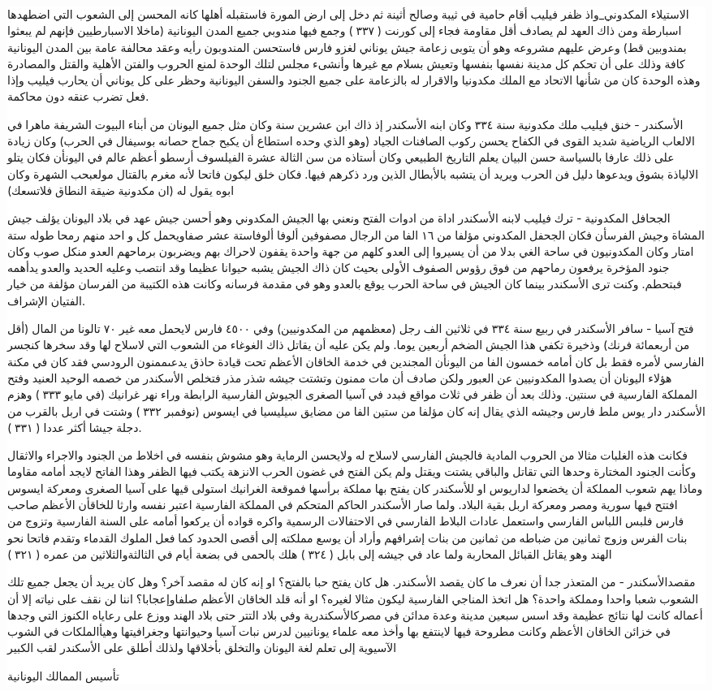 الاستيلاء المكدوني_واذ ظفر فيليب أقام حامية في ثيبة وصالح أثينة ثم دخل إلى ارض المورة فاستقبله أهلها كانه المحسن إلى الشعوب التي اضطهدها اسبارطة ومن ذاك العهد لم يصادف أقل مقاومة فجاء إلى كورنت (  ٣٣٧  ) وجمع فيها مندوبي جميع المدن اليونانية (ماخلا الاسبارطيين فإنهم لم يبعثوا بمندوبين قط) وعرض عليهم مشروعه وهو أن يتوبى زعامة جيش يوناني لغزو فارس فاستحسن المندوبون رأيه وعقد محالفة عامة بين المدن اليونانية كافة وذلك على أن تحكم كل مدينة نفسها بنفسها وتعيش بسلام مع غيرها وأنشىء مجلس لتلك الوحدة لمنع الحروب والفتن الأهلية والقتل والمصادرة وهذه الوحدة كان من شأنها الاتحاد مع الملك مكدونيا والاقرار له بالزعامة على جميع الجنود والسفن اليونانية وحظر على كل يوناني أن يحارب فيليب وإذا فعل تضرب عنقه دون محاكمة. 

 الأسكندر - خنق فيليب ملك مكدونية سنة  ٣٣٤  وكان ابنه الأسكندر إذ ذاك ابن  عشرين  سنة وكان مثل جميع اليونان من أبناء البيوت الشريفة ماهرا في الالعاب الرياضية شديد القوى في الكفاح يحسن ركوب الصافنات الجياد (وهو الذي وحده استطاع أن يكبح جماح حصانه بوسيفال في الحرب) وكان زيادة على ذلك عارفا بالسياسة حسن البيان يعلم التاريخ الطبيعي وكان أستاذه من سن الثالة  عشرة  الفيلسوف أرسطو أعظم عالم في اليونأن فكان يتلو الالياذة بشوق ويدعوها دليل فن الحرب ويريد أن يتشبه بالأبطال الذين ورد ذكرهم فيها. فكان خلق ليكون فاتحا لأنه مغرم بالقتال مولعبحب الشهرة وكان ابوه يقول له (ان مكدونية ضيقة النطاق فلاتسعك) 

 الجحافل المكدونية - ترك فيليب لابنه الأسكندر اداة من ادوات الفتح ونعني بها الجيش   المكدوني وهو أحسن جيش عهد في بلاد اليونان يؤلف جيش المشاة وجيش الفرسأن فكان الجحفل المكدوني مؤلفا من  ١٦  الفا من الرجال مصفوفين ألوفا ألوفاستة  عشر  صفاويحمل كل و  احد  منهم رمحا طوله  ستة  امتار وكان المكدونيون في ساحة الغي بدلا من أن يسيروا إلى العدو كلهم من جهة واحدة يقفون لاحراك بهم ويضربون برماحهم العدو منكل صوب وكان جنود المؤخرة يرفعون رماحهم من فوق رؤوس الصفوف الأولى بحيث كان ذاك الجيش يشبه حيوانا عظيما وقد انتصب وعليه الحديد والعدو يدأهمه فبتحطم.   وكنت ترى الأسكندر بينما كان الجيش في ساحة الحرب يوقع بالعدو وهو في مقدمة فرسانه وكانت هذه الكتيبة من الفرسان مؤلفة من خيار الفتيان الإشراف. 

 فتح آسيا - سافر الأسكندر في ربيع سنة  ٣٣٤  في  ثلاثين  الف  رجل (معظمهم من المكدونيين) وفي  ٤٥٠٠  فارس لايحمل معه غير  ٧٠  تالونا من المال (أقل من  أربعمائة  فرنك) وذخيرة تكفي هذا الجيش الضخم  أربعين  يوما. ولم يكن عليه أن يقاتل ذاك الغوغاء من الشعوب التي لاسلاح لها وقد سخرها كنجسر الفارسي لأمره فقط بل كان أمامه  خمسون  الفا من اليونأن المجندين في خدمة الخاقان الأعظم تحت قيادة حاذق يدعىممنون الرودسي فقد كان في مكنة هؤلاء اليونان أن يصدوا المكدونيين عن العبور ولكن صادف أن مات ممنون وتشتت جيشه شذر مذر فتخلص الأسكندر من خصمه الوحيد العنيد وفتح المملكة الفارسية في سنتين. وذلك بعد أن ظفر في  ثلاث  مواقع فبدد في آسيا الصغرى الجيوش الفارسية الرابطة وراء نهر غرانيك (في مايو  ٣٣٣  ) وهزم الأسكندر دار يوس ملط فارس وجيشه الذي يقال إنه كان مؤلفا من  ستين  الفا من مضايق سيليسيا في ايسوس (نوفمبر  ٣٣٢  ) وشتت في اربل بالقرب من دجلة جيشا أكثر عددا (  ٣٣١  ). 

 فكانت هذه الغلبات مثالا من الحروب المادية فالجيش الفارسي لاسلاح له ولايحسن الرماية وهو مشوش بنفسه في اخلاط من الجنود والاجراء والاثقال وكأنت الجنود المختارة وحدها التي تقاتل والباقي يشتت ويقتل ولم يكن الفتح في غضون الحرب الانزهة يكتب فيها الظفر وهذا الفاتح لايجد أمامه مقاوما وماذا يهم شعوب المملكة أن يخضعوا لداريوس او للأسكندر كان يفتح بها مملكة برأسها فموقعة الغرانيك استولى قيها على آسيا الصغرى ومعركة ايسوس افتتح فيها سورية ومصر ومعركة اربل بقية البلاد.   ولما صار الأسكندر الحاكم المتحكم في المملكة الفارسية اعتبر نفسه وارثا للخاقأن الأعظم صاحب فارس فلبس اللباس الفارسي واستعمل عادات البلاط الفارسي في الاحتفالات الرسمية واكره قواده أن يركعوا أمامه على السنة الفارسية وتزوج من بنات الفرس وزوج  ثمانين  من ضباطه من  ثمانين  من بنات إشرافهم وأراد أن يوسع مملكته إلى أقصى الحدود كما فعل الملوك القدماء وتقدم فاتحا نحو الهند وهو يقاتل القبائل المحاربة ولما عاد في جيشه إلى بابل (  ٣٢٤  ) هلك بالحمى في بضعة أيام في الثالثةوالثلاثين من عمره (  ٣٢١  ) 

 مقصدالأسكندر - من المتعذر جدا أن نعرف ما كان يقصد الأسكندر. هل كان   يفتح حبا بالفتح؟ او إنه كان له مقصد آخر؟ وهل كان يريد أن يجعل جميع تلك الشعوب شعبا واحدا ومملكة واحدة؟ هل اتخذ المناجي الفارسية ليكون مثالا لغيره؟ او أنه قلد الخاقان الأعظم صلفاوإعجابا؟ اننا لن نقف على نياته إلا أن أعماله كانت لها نتائج عظيمة وقد اسس  سبعين  مدينة وعدة مدائن في مصركالأسكندرية وفي بلاد التتر حتى بلاد الهند ووزع على رعاياه الكنوز التي وجدها في خزائن الخاقان الأعظم وكانت مطروحة فيها لاينتفع بها وأخذ معه علماء يونانيين لدرس نبات آسيا وحيوانتها وجغرافيتها وهيأالملكات في الشوب الآسيوية إلى تعلم لغة اليونان والتخلق بأخلاقها ولذلك أطلق على الأسكندر لقب الكبير 

 تأسيس الممالك اليونانية 
